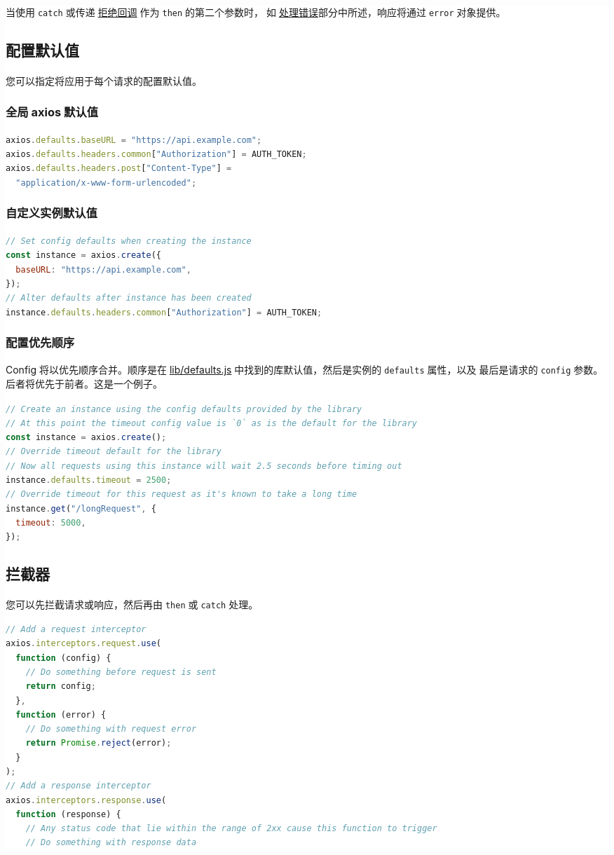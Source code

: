 当使用 `catch` 或传递 [拒绝回调](https://developer.mozilla.org/en-US/docs/Web/JavaScript/Reference/Global_Objects/Promise/then) 作为 `then` 的第二个参数时， 如 [处理错误](＃处理错误)部分中所述，响应将通过 `error` 对象提供。

## 配置默认值

您可以指定将应用于每个请求的配置默认值。

### 全局 axios 默认值

```js
axios.defaults.baseURL = "https://api.example.com";
axios.defaults.headers.common["Authorization"] = AUTH_TOKEN;
axios.defaults.headers.post["Content-Type"] =
  "application/x-www-form-urlencoded";
```

### 自定义实例默认值

```js
// Set config defaults when creating the instance
const instance = axios.create({
  baseURL: "https://api.example.com",
});
// Alter defaults after instance has been created
instance.defaults.headers.common["Authorization"] = AUTH_TOKEN;
```

### 配置优先顺序

Config 将以优先顺序合并。顺序是在 [lib/defaults.js](https://github.com/axios/axios/blob/master/lib/defaults.js#L28) 中找到的库默认值，然后是实例的 `defaults` 属性，以及 最后是请求的 `config` 参数。后者将优先于前者。这是一个例子。

```js
// Create an instance using the config defaults provided by the library
// At this point the timeout config value is `0` as is the default for the library
const instance = axios.create();
// Override timeout default for the library
// Now all requests using this instance will wait 2.5 seconds before timing out
instance.defaults.timeout = 2500;
// Override timeout for this request as it's known to take a long time
instance.get("/longRequest", {
  timeout: 5000,
});
```

## 拦截器

您可以先拦截请求或响应，然后再由 `then` 或 `catch` 处理。

```js
// Add a request interceptor
axios.interceptors.request.use(
  function (config) {
    // Do something before request is sent
    return config;
  },
  function (error) {
    // Do something with request error
    return Promise.reject(error);
  }
);
// Add a response interceptor
axios.interceptors.response.use(
  function (response) {
    // Any status code that lie within the range of 2xx cause this function to trigger
    // Do something with response data
```